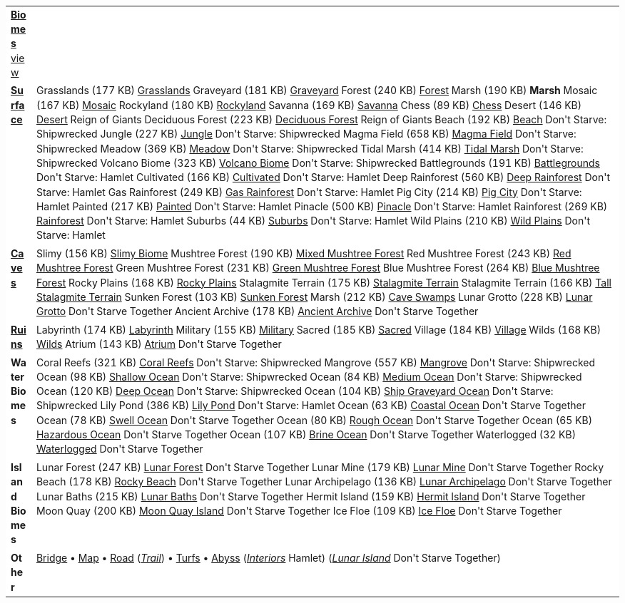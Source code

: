 |  |  |
| --- | --- |
| **[Biomes](/wiki/Biome "Biome")** [view](/wiki/Template:Biomes "Template:Biomes") | |
| **[Surface](/wiki/Surface_World "Surface World")** | Grasslands (177 KB)  [Grasslands](/wiki/Grasslands "Grasslands")  Graveyard (181 KB)  [Graveyard](/wiki/Graveyard "Graveyard")  Forest (240 KB)  [Forest](/wiki/Forest "Forest")  Marsh (190 KB)  **Marsh**  Mosaic (167 KB)  [Mosaic](/wiki/Mosaic "Mosaic")  Rockyland (180 KB)  [Rockyland](/wiki/Rockyland "Rockyland")  Savanna (169 KB)  [Savanna](/wiki/Savanna "Savanna")  Chess (89 KB)  [Chess](/wiki/Chess "Chess")  Desert (146 KB)  [Desert](/wiki/Desert "Desert") Reign of Giants  Deciduous Forest (223 KB)  [Deciduous Forest](/wiki/Deciduous_Forest "Deciduous Forest") Reign of Giants  Beach (192 KB)  [Beach](/wiki/Beach "Beach") Don't Starve: Shipwrecked  Jungle (227 KB)  [Jungle](/wiki/Jungle "Jungle") Don't Starve: Shipwrecked  Magma Field (658 KB)  [Magma Field](/wiki/Magma_Field "Magma Field") Don't Starve: Shipwrecked  Meadow (369 KB)  [Meadow](/wiki/Meadow "Meadow") Don't Starve: Shipwrecked  Tidal Marsh (414 KB)  [Tidal Marsh](/wiki/Tidal_Marsh "Tidal Marsh") Don't Starve: Shipwrecked  Volcano Biome (323 KB)  [Volcano Biome](/wiki/Volcano_Biome "Volcano Biome") Don't Starve: Shipwrecked  Battlegrounds (191 KB)  [Battlegrounds](/wiki/Battlegrounds "Battlegrounds") Don't Starve: Hamlet  Cultivated (166 KB)  [Cultivated](/wiki/Cultivated "Cultivated") Don't Starve: Hamlet  Deep Rainforest (560 KB)  [Deep Rainforest](/wiki/Deep_Rainforest "Deep Rainforest") Don't Starve: Hamlet  Gas Rainforest (249 KB)  [Gas Rainforest](/wiki/Gas_Rainforest "Gas Rainforest") Don't Starve: Hamlet  Pig City (214 KB)  [Pig City](/wiki/Pig_City "Pig City") Don't Starve: Hamlet  Painted (217 KB)  [Painted](/wiki/Painted "Painted") Don't Starve: Hamlet  Pinacle (500 KB)  [Pinacle](/wiki/Pinacle "Pinacle") Don't Starve: Hamlet  Rainforest (269 KB)  [Rainforest](/wiki/Rainforest "Rainforest") Don't Starve: Hamlet  Suburbs (44 KB)  [Suburbs](/wiki/Suburbs "Suburbs") Don't Starve: Hamlet  Wild Plains (210 KB)  [Wild Plains](/wiki/Wild_Plains "Wild Plains") Don't Starve: Hamlet |
| **[Caves](/wiki/Caves "Caves")** | Slimy (156 KB)  [Slimy Biome](/wiki/Slimy_Biome "Slimy Biome")  Mushtree Forest (190 KB)  [Mixed Mushtree Forest](/wiki/Mushtree_Forest "Mushtree Forest")  Red Mushtree Forest (243 KB)  [Red Mushtree Forest](/wiki/Mushtree_Forest "Mushtree Forest")  Green Mushtree Forest (231 KB)  [Green Mushtree Forest](/wiki/Mushtree_Forest "Mushtree Forest")  Blue Mushtree Forest (264 KB)  [Blue Mushtree Forest](/wiki/Mushtree_Forest "Mushtree Forest")  Rocky Plains (168 KB)  [Rocky Plains](/wiki/Rocky_Plains "Rocky Plains")  Stalagmite Terrain (175 KB)  [Stalagmite Terrain](/wiki/Stalagmite_Terrain#Normal "Stalagmite Terrain")  Stalagmite Terrain (166 KB)  [Tall Stalagmite Terrain](/wiki/Stalagmite_Terrain#Tall "Stalagmite Terrain")  Sunken Forest (103 KB)  [Sunken Forest](/wiki/Sunken_Forest "Sunken Forest")  Marsh (212 KB)  [Cave Swamps](#Cave_Swamps)  Lunar Grotto (228 KB)  [Lunar Grotto](/wiki/Lunar_Grotto "Lunar Grotto") Don't Starve Together  Ancient Archive (178 KB)  [Ancient Archive](/wiki/Ancient_Archive "Ancient Archive") Don't Starve Together |
| **[Ruins](/wiki/Ruins "Ruins")** | Labyrinth (174 KB)  [Labyrinth](/wiki/Labyrinth "Labyrinth")  Military (155 KB)  [Military](/wiki/Military "Military")  Sacred (185 KB)  [Sacred](/wiki/Sacred "Sacred")  Village (184 KB)  [Village](/wiki/Village "Village")  Wilds (168 KB)  [Wilds](/wiki/Wilds "Wilds")  Atrium (143 KB)  [Atrium](/wiki/Atrium "Atrium") Don't Starve Together |
| **Water Biomes** | Coral Reefs (321 KB)  [Coral Reefs](/wiki/Coral_Reefs "Coral Reefs") Don't Starve: Shipwrecked  Mangrove (557 KB)  [Mangrove](/wiki/Mangrove "Mangrove") Don't Starve: Shipwrecked  Ocean (98 KB)  [Shallow Ocean](/wiki/Ocean#Shallow "Ocean") Don't Starve: Shipwrecked  Ocean (84 KB)  [Medium Ocean](/wiki/Ocean#Medium "Ocean") Don't Starve: Shipwrecked  Ocean (120 KB)  [Deep Ocean](/wiki/Ocean#Deep "Ocean") Don't Starve: Shipwrecked  Ocean (104 KB)  [Ship Graveyard Ocean](/wiki/Ocean#Ship_Graveyard "Ocean") Don't Starve: Shipwrecked  Lily Pond (386 KB)  [Lily Pond](/wiki/Lily_Pond "Lily Pond") Don't Starve: Hamlet  Ocean (63 KB)  [Coastal Ocean](/wiki/Ocean#Coastal "Ocean") Don't Starve Together  Ocean (78 KB)  [Swell Ocean](/wiki/Ocean#Swell "Ocean") Don't Starve Together  Ocean (80 KB)  [Rough Ocean](/wiki/Ocean#Rough "Ocean") Don't Starve Together  Ocean (65 KB)  [Hazardous Ocean](/wiki/Ocean#Hazardous "Ocean") Don't Starve Together  Ocean (107 KB)  [Brine Ocean](/wiki/Ocean#Brine "Ocean") Don't Starve Together  Waterlogged (32 KB)  [Waterlogged](/wiki/Waterlogged "Waterlogged") Don't Starve Together |
| **Island Biomes** | Lunar Forest (247 KB)  [Lunar Forest](/wiki/Lunar_Forest "Lunar Forest") Don't Starve Together  Lunar Mine (179 KB)  [Lunar Mine](/wiki/Lunar_Mine "Lunar Mine") Don't Starve Together  Rocky Beach (178 KB)  [Rocky Beach](/wiki/Rocky_Beach "Rocky Beach") Don't Starve Together  Lunar Archipelago (136 KB)  [Lunar Archipelago](/wiki/Lunar_Archipelago "Lunar Archipelago") Don't Starve Together  Lunar Baths (215 KB)  [Lunar Baths](/wiki/Lunar_Baths "Lunar Baths") Don't Starve Together  Hermit Island (159 KB)  [Hermit Island](/wiki/Hermit_Island "Hermit Island") Don't Starve Together  Moon Quay (200 KB)  [Moon Quay Island](/wiki/Moon_Quay_Island "Moon Quay Island") Don't Starve Together  Ice Floe (109 KB)  [Ice Floe](/wiki/Ice_Floe "Ice Floe") Don't Starve Together |
| **Other** | [Bridge](/wiki/Bridge "Bridge") • [Map](/wiki/Map "Map") • [Road](/wiki/Road "Road") (*[Trail](/wiki/Trail "Trail")*) • [Turfs](/wiki/Turfs "Turfs") • [Abyss](/wiki/Abyss "Abyss")  (*[Interiors](/wiki/Category:Interiors "Category:Interiors")* Hamlet) (*[Lunar Island](/wiki/Lunar_Island "Lunar Island")* Don't Starve Together) |
